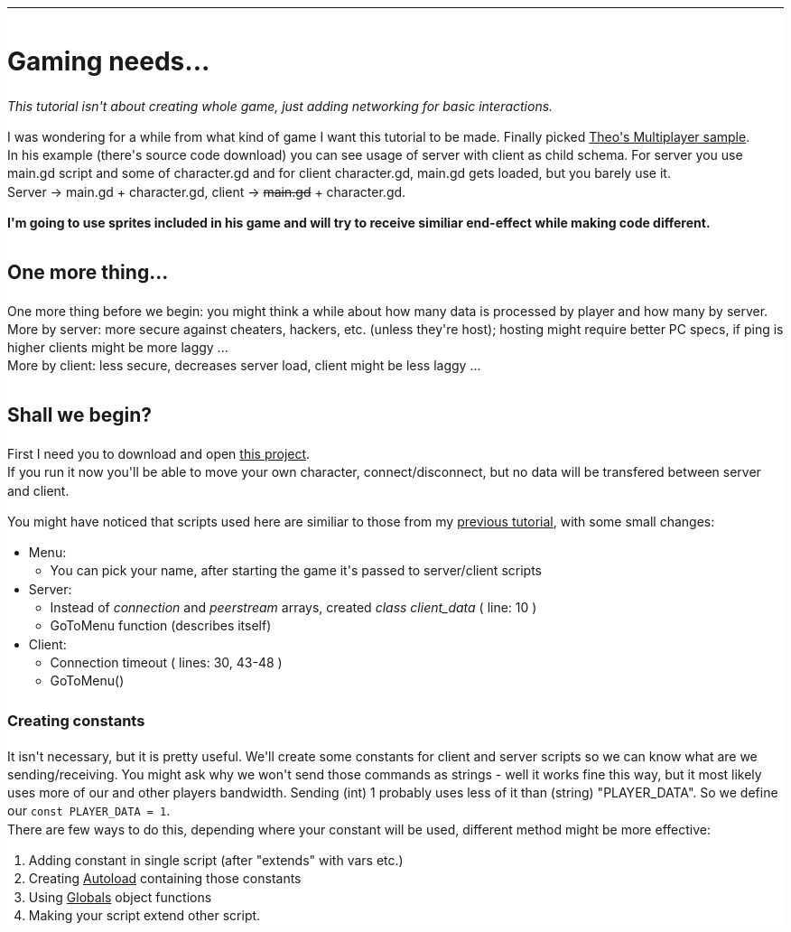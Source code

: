 ***  
  
# Gaming needs...  
_This tutorial isn't about creating whole game, just adding networking for basic interactions._  
  
I was wondering for a while from what kind of game I want this tutorial to be made. Finally picked [Theo's Multiplayer sample](http://forum.godotdevelopers.org/index.php?topic=2491#msg2491).  
In his example (there's source code download) you can see usage of server with client as child schema. For server you use main.gd script and some of character.gd and for client character.gd, main.gd gets loaded, but you barely use it.  
Server -> main.gd + character.gd, client -> ~~main.gd~~ + character.gd.  
  
**I'm going to use sprites included in his game and will try to receive similiar end-effect while making code different.**
  
## One more thing...  
One more thing before we begin: you might think a while about how many data is processed by player and how many by server.  
More by server: more secure against cheaters, hackers, etc. (unless they're host); hosting might require better PC specs, if ping is higher clients might be more laggy ...  
More by client: less secure, decreases server load, client might be less laggy ...  
  
## Shall we begin?  
First I need you to download and open [this project](https://drive.google.com/open?id=0Bz_8S_euQkQVMzBaUDdWTG93QUk&authuser=0).  
If you run it now you'll be able to move your own character, connect/disconnect, but no data will be transfered between server and client.  
  
You might have noticed that scripts used here are similiar to those from my [previous tutorial](tut_connection), with some small changes:
* Menu:  
    * You can pick your name, after starting the game it's passed to server/client scripts  
* Server:
    * Instead of _connection_ and _peerstream_ arrays, created _class client_data_ ( line: 10 )
    * GoToMenu function (describes itself)
* Client:
    * Connection timeout ( lines: 30, 43-48 )
    * GoToMenu()  
  
### Creating constants  
It isn't necessary, but it is pretty useful. We'll create some constants for client and server scripts so we can know what are we sending/receiving. You might ask why we won't send those commands as strings - well it works fine this way, but it most likely uses more of our and other players bandwidth. Sending (int) 1 probably uses less of it than (string) "PLAYER_DATA". So we define our `const PLAYER_DATA = 1`.  
There are few ways to do this, depending where your constant will be used, different method might be more effective:  
  
1. Adding constant in single script (after "extends" with vars etc.)
2. Creating [Autoload](http://docs.godotengine.org/en/latest/tutorials/step_by_step/singletons_autoload.html) containing those constants
3. Using [Globals](http://docs.godotengine.org/en/latest/classes/class_globals.html) object functions
4. Making your script extend other script.  
  